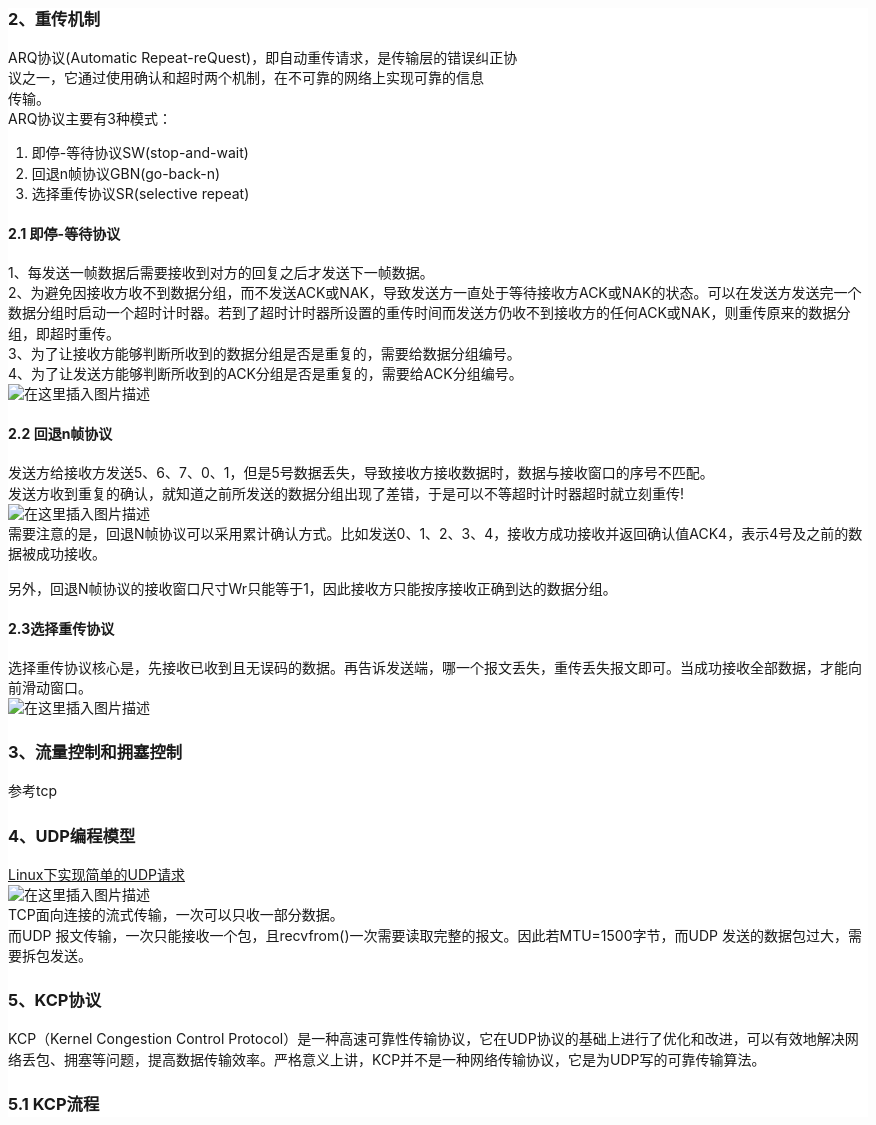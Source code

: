 ### 2、重传机制

ARQ协议(Automatic Repeat-reQuest)，即自动重传请求，是传输层的错误纠正协  
议之一，它通过使用确认和超时两个机制，在不可靠的网络上实现可靠的信息  
传输。  
ARQ协议主要有3种模式：

1. 即停-等待协议SW(stop-and-wait)
2. 回退n帧协议GBN(go-back-n)
3. 选择重传协议SR(selective repeat)

#### 2.1 即停-等待协议

1、每发送一帧数据后需要接收到对方的回复之后才发送下一帧数据。  
2、为避免因接收方收不到数据分组，而不发送ACK或NAK，导致发送方一直处于等待接收方ACK或NAK的状态。可以在发送方发送完一个数据分组时启动一个超时计时器。若到了超时计时器所设置的重传时间而发送方仍收不到接收方的任何ACK或NAK，则重传原来的数据分组，即超时重传。  
3、为了让接收方能够判断所收到的数据分组是否是重复的，需要给数据分组编号。  
4、为了让发送方能够判断所收到的ACK分组是否是重复的，需要给ACK分组编号。  
![在这里插入图片描述](https://img-blog.csdnimg.cn/b1858f7466284e03851c9dc3691c3f3e.png)

#### 2.2 回退n帧协议

发送方给接收方发送5、6、7、0、1，但是5号数据丢失，导致接收方接收数据时，数据与接收窗口的序号不匹配。  
发送方收到重复的确认，就知道之前所发送的数据分组出现了差错，于是可以不等超时计时器超时就立刻重传!  
![在这里插入图片描述](https://img-blog.csdnimg.cn/d9f80bbafc5f4ea29ba623a9c90cd75a.png)  
需要注意的是，回退N帧协议可以采用累计确认方式。比如发送0、1、2、3、4，接收方成功接收并返回确认值ACK4，表示4号及之前的数据被成功接收。

另外，回退N帧协议的接收窗口尺寸Wr只能等于1，因此接收方只能按序接收正确到达的数据分组。

#### 2.3选择重传协议

选择重传协议核心是，先接收已收到且无误码的数据。再告诉发送端，哪一个报文丢失，重传丢失报文即可。当成功接收全部数据，才能向前滑动窗口。  
![在这里插入图片描述](https://img-blog.csdnimg.cn/f6813765c7954c328ddb2ccee4710e8d.png)

### 3、流量控制和拥塞控制

参考tcp

### 4、UDP编程模型

[Linux下实现简单的UDP请求](https://blog.csdn.net/Ricardo2/article/details/130849965)  
![在这里插入图片描述](https://img-blog.csdnimg.cn/d48e98b70025435c90058cc0b4e36889.png)  
TCP面向连接的流式传输，一次可以只收一部分数据。  
而UDP 报文传输，一次只能接收一个包，且recvfrom()一次需要读取完整的报文。因此若MTU=1500字节，而UDP 发送的数据包过大，需要拆包发送。

### 5、KCP协议

KCP（Kernel Congestion Control Protocol）是一种高速可靠性传输协议，它在UDP协议的基础上进行了优化和改进，可以有效地解决网络丢包、拥塞等问题，提高数据传输效率。严格意义上讲，KCP并不是一种网络传输协议，它是为UDP写的可靠传输算法。

### 5.1 KCP流程
